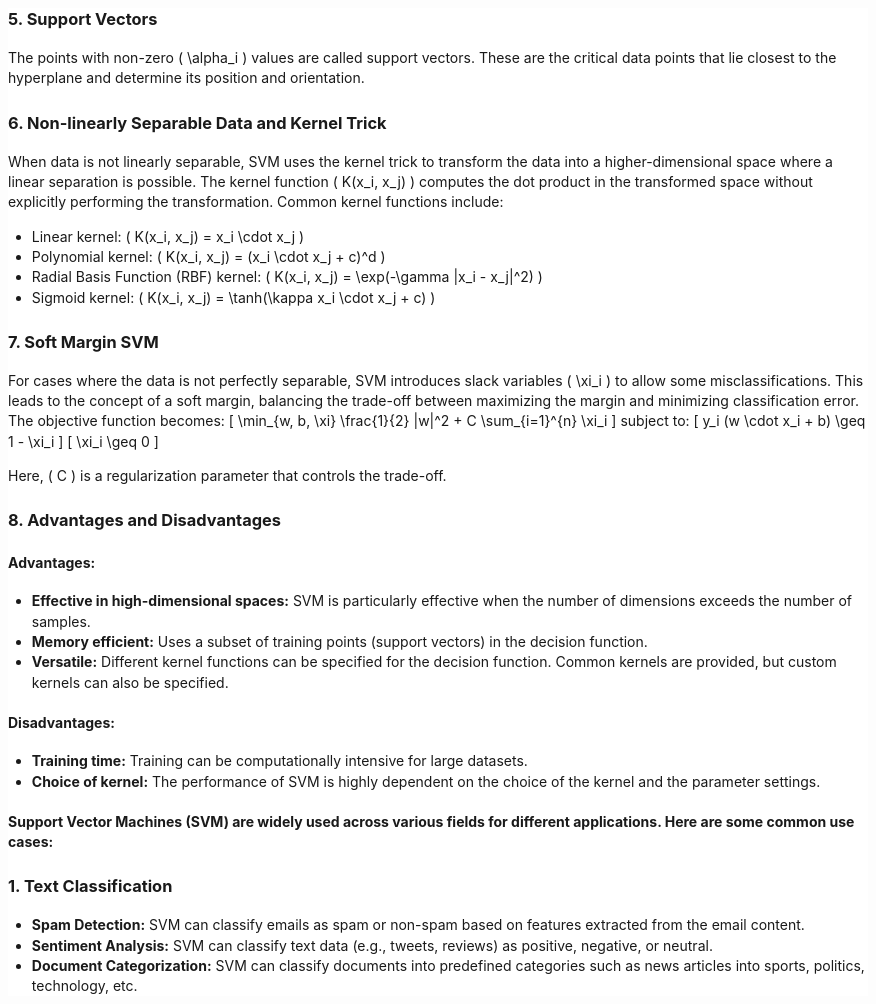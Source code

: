 ### 5. **Support Vectors**

The points with non-zero \( \alpha_i \) values are called support vectors. These are the critical data points that lie closest to the hyperplane and determine its position and orientation.

### 6. **Non-linearly Separable Data and Kernel Trick**

When data is not linearly separable, SVM uses the kernel trick to transform the data into a higher-dimensional space where a linear separation is possible. The kernel function \( K(x_i, x_j) \) computes the dot product in the transformed space without explicitly performing the transformation. Common kernel functions include:

- Linear kernel: \( K(x_i, x_j) = x_i \cdot x_j \)
- Polynomial kernel: \( K(x_i, x_j) = (x_i \cdot x_j + c)^d \)
- Radial Basis Function (RBF) kernel: \( K(x_i, x_j) = \exp(-\gamma \|x_i - x_j\|^2) \)
- Sigmoid kernel: \( K(x_i, x_j) = \tanh(\kappa x_i \cdot x_j + c) \)

### 7. **Soft Margin SVM**

For cases where the data is not perfectly separable, SVM introduces slack variables \( \xi_i \) to allow some misclassifications. This leads to the concept of a soft margin, balancing the trade-off between maximizing the margin and minimizing classification error. The objective function becomes:
\[ \min_{w, b, \xi} \frac{1}{2} \|w\|^2 + C \sum_{i=1}^{n} \xi_i \]
subject to:
\[ y_i (w \cdot x_i + b) \geq 1 - \xi_i \]
\[ \xi_i \geq 0 \]

Here, \( C \) is a regularization parameter that controls the trade-off.

### 8. **Advantages and Disadvantages**

#### Advantages:

- **Effective in high-dimensional spaces:** SVM is particularly effective when the number of dimensions exceeds the number of samples.
- **Memory efficient:** Uses a subset of training points (support vectors) in the decision function.
- **Versatile:** Different kernel functions can be specified for the decision function. Common kernels are provided, but custom kernels can also be specified.

#### Disadvantages:

- **Training time:** Training can be computationally intensive for large datasets.
- **Choice of kernel:** The performance of SVM is highly dependent on the choice of the kernel and the parameter settings.


#### Support Vector Machines (SVM) are widely used across various fields for different applications. Here are some common use cases:

### 1. **Text Classification**

- **Spam Detection:** SVM can classify emails as spam or non-spam based on features extracted from the email content.
- **Sentiment Analysis:** SVM can classify text data (e.g., tweets, reviews) as positive, negative, or neutral.
- **Document Categorization:** SVM can classify documents into predefined categories such as news articles into sports, politics, technology, etc.
